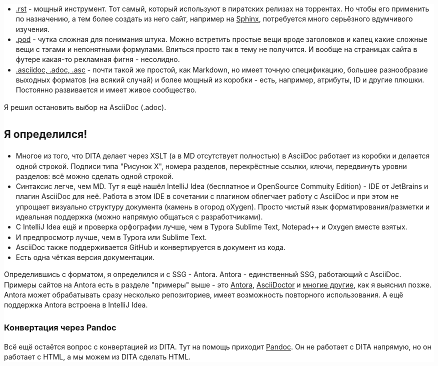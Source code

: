 - [.rst](https://docutils.sourceforge.io/docs/user/rst/quickref.html) - мощный инструмент. Тот самый, который используют в пиратских релизах на торрентах. Но чтобы его применить по назначению, а тем более создать из него сайт, например на [Sphinx](https://www.sphinx-doc.org/en/master/), потребуется много серьёзного вдумчивого изучения.
- [.pod](https://metacpan.org/pod/perlpod) - чутка сложная для понимания штука. Можно встретить простые вещи вроде заголовков и капец какие сложные вещи с тэгами и непонятными формулами. Влиться просто так в тему не получится. И вообще на страницах сайта в футере какая-то рекламная фигня - несолидно.
- [.asciidoc, .adoc, .asc](https://docs.asciidoctor.org/asciidoc/latest/syntax-quick-reference/) - почти такой же простой, как Markdown, но имеет точную спецификацию, большее разнообразие выходных форматов (на всякий случай) и более мощный из коробки - есть, например, атрибуты, ID и другие плюшки. Постоянно развивается и имеет живое сообщество.

Я решил остановить выбор на AsciiDoc (.adoc).

## Я определился!

- Многое из того, что DITA делает через XSLT (а в MD отсутствует полностью) в AsciiDoc работает из коробки и делается одной строкой. Подписи типа "Рисунок X", номера разделов, перекрёстные ссылки, ключи, передвинуть уровни разделов: всё можно сделать одной строкой.
- Синтаксис легче, чем MD. Тут я ещё нашёл IntelliJ Idea (бесплатное и OpenSource Commuity Edition) - IDE от JetBrains и плагин AsciiDoc для неё. Работа в этом IDE в сочетании с плагином облегчает работу с AsciiDoc и при этом не упрощает визуально структуру документа (камень в огород oXygen). Просто чистый язык форматирования/разметки и идеальная поддержка (можно напрямую общаться с разработчиками).
- С IntelliJ Idea ещё и проверка орфографии лучше, чем в Typora Sublime Text, Notepad++ и Oxygen вместе взятых.
- И предпросмотр лучше, чем в Typora или Sublime Text.
- AsciiDoc также поддерживается GitHub и конвертируется в документ из кода.
- Есть одна чёткая версия документации.

Определившись с форматом, я определился и с SSG - Antora. Antora - единственный SSG, работающий с AsciiDoc. Примеры сайтов на Antora есть в разделе "примеры" выше - это [Antora](https://docs.antora.org/), [AsciiDoctor](https://docs.asciidoctor.org/home/) и [многие другие](https://antora.zulipchat.com/#narrow/stream/282403-announce-.F0.9F.93.A2/topic/docs.20sites), как я выяснил позже. Antora может обрабатывать сразу несколько репозиториев, имеет возможность повторного использования. А ещё поддержка Antora встроена в IntelliJ Idea.

### Конвертация через Pandoc

Всё ещё остаётся вопрос с конвертацией из DITA. Тут на помощь приходит [Pandoc](https://pandoc.org/). Он не работает с DITA напрямую, но он работает с HTML, а мы можем из DITA сделать HTML.
